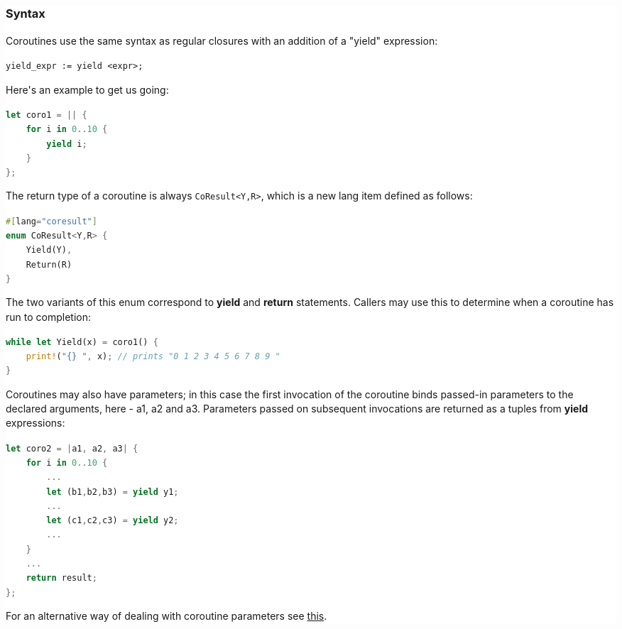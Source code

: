 ### Syntax
Coroutines use the same syntax as regular closures with an addition of a "yield" expression:
```bnf
yield_expr := yield <expr>;
```

Here's an example to get us going:
```rust
let coro1 = || {
    for i in 0..10 {
        yield i;
    }
};
```
The return type of a coroutine is always ```CoResult<Y,R>```, which is a new lang item
defined as follows:
```rust
#[lang="coresult"]
enum CoResult<Y,R> {
    Yield(Y),
    Return(R)
}
```
The two variants of this enum correspond to **yield** and **return** statements.  Callers may use this 
to determine when a coroutine has run to completion:

```rust
while let Yield(x) = coro1() {
    print!("{} ", x); // prints "0 1 2 3 4 5 6 7 8 9 " 
}
```

Coroutines may also have parameters; in this case the first invocation of the coroutine binds passed-in
parameters to the declared arguments, here - a1, a2 and a3.  Parameters passed on subsequent invocations 
are returned as a tuples from **yield** expressions:
```rust
let coro2 = |a1, a2, a3| {
    for i in 0..10 {
        ...
        let (b1,b2,b3) = yield y1;
        ...
        let (c1,c2,c3) = yield y2;
        ...
    }
    ...
    return result;
};
```
For an alternative way of dealing with coroutine parameters see [this](#implicitly-binding-coroutine-arguments).
